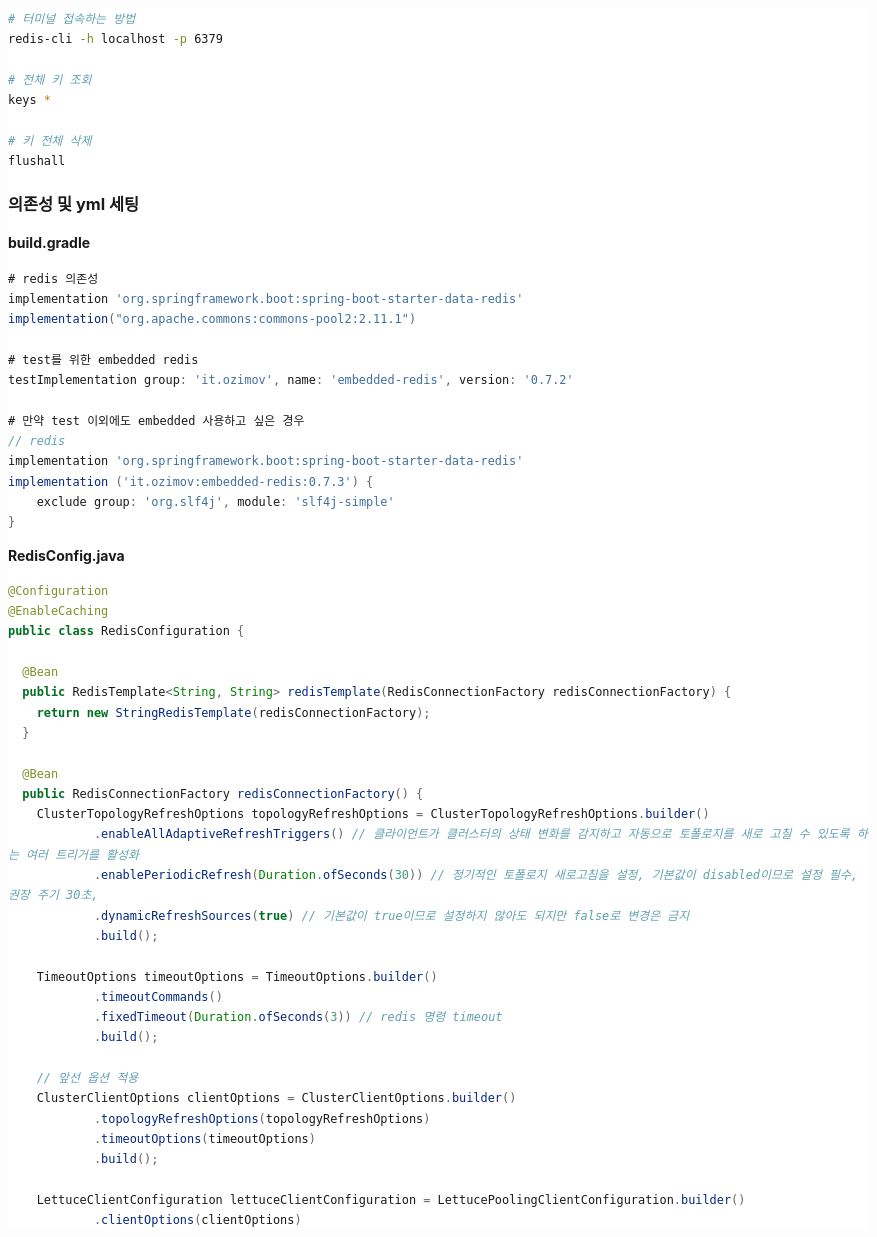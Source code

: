 ```sh
# 터미널 접속하는 방법
redis-cli -h localhost -p 6379

# 전체 키 조회
keys *

# 키 전체 삭제
flushall
```

### 의존성 및 yml 세팅
__build.gradle__  
```groovy
# redis 의존성
implementation 'org.springframework.boot:spring-boot-starter-data-redis'
implementation("org.apache.commons:commons-pool2:2.11.1")

# test를 위한 embedded redis
testImplementation group: 'it.ozimov', name: 'embedded-redis', version: '0.7.2'

# 만약 test 이외에도 embedded 사용하고 싶은 경우
// redis
implementation 'org.springframework.boot:spring-boot-starter-data-redis'
implementation ('it.ozimov:embedded-redis:0.7.3') {
    exclude group: 'org.slf4j', module: 'slf4j-simple'
}
```

__RedisConfig.java__  
```java
@Configuration
@EnableCaching
public class RedisConfiguration {

  @Bean
  public RedisTemplate<String, String> redisTemplate(RedisConnectionFactory redisConnectionFactory) {
    return new StringRedisTemplate(redisConnectionFactory);
  }

  @Bean
  public RedisConnectionFactory redisConnectionFactory() {
    ClusterTopologyRefreshOptions topologyRefreshOptions = ClusterTopologyRefreshOptions.builder()
            .enableAllAdaptiveRefreshTriggers() // 클라이언트가 클러스터의 상태 변화를 감지하고 자동으로 토폴로지를 새로 고칠 수 있도록 하는 여러 트리거를 활성화
            .enablePeriodicRefresh(Duration.ofSeconds(30)) // 정기적인 토폴로지 새로고침을 설정, 기본값이 disabled이므로 설정 필수, 권장 주기 30초, 
            .dynamicRefreshSources(true) // 기본값이 true이므로 설정하지 않아도 되지만 false로 변경은 금지
            .build();

    TimeoutOptions timeoutOptions = TimeoutOptions.builder()
            .timeoutCommands()
            .fixedTimeout(Duration.ofSeconds(3)) // redis 명령 timeout
            .build();
    
    // 앞선 옵션 적용
    ClusterClientOptions clientOptions = ClusterClientOptions.builder()
            .topologyRefreshOptions(topologyRefreshOptions)
            .timeoutOptions(timeoutOptions)
            .build();

    LettuceClientConfiguration lettuceClientConfiguration = LettucePoolingClientConfiguration.builder()
            .clientOptions(clientOptions)
```